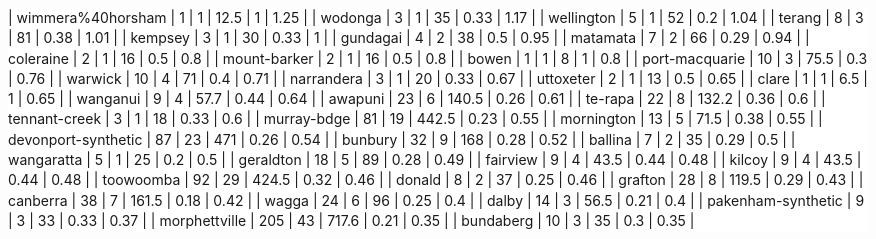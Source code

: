 | wimmera%40horsham          |      1 |      1 |     12.5 | 1    |  1.25 |
| wodonga                    |      3 |      1 |     35   | 0.33 |  1.17 |
| wellington                 |      5 |      1 |     52   | 0.2  |  1.04 |
| terang                     |      8 |      3 |     81   | 0.38 |  1.01 |
| kempsey                    |      3 |      1 |     30   | 0.33 |  1    |
| gundagai                   |      4 |      2 |     38   | 0.5  |  0.95 |
| matamata                   |      7 |      2 |     66   | 0.29 |  0.94 |
| coleraine                  |      2 |      1 |     16   | 0.5  |  0.8  |
| mount-barker               |      2 |      1 |     16   | 0.5  |  0.8  |
| bowen                      |      1 |      1 |      8   | 1    |  0.8  |
| port-macquarie             |     10 |      3 |     75.5 | 0.3  |  0.76 |
| warwick                    |     10 |      4 |     71   | 0.4  |  0.71 |
| narrandera                 |      3 |      1 |     20   | 0.33 |  0.67 |
| uttoxeter                  |      2 |      1 |     13   | 0.5  |  0.65 |
| clare                      |      1 |      1 |      6.5 | 1    |  0.65 |
| wanganui                   |      9 |      4 |     57.7 | 0.44 |  0.64 |
| awapuni                    |     23 |      6 |    140.5 | 0.26 |  0.61 |
| te-rapa                    |     22 |      8 |    132.2 | 0.36 |  0.6  |
| tennant-creek              |      3 |      1 |     18   | 0.33 |  0.6  |
| murray-bdge                |     81 |     19 |    442.5 | 0.23 |  0.55 |
| mornington                 |     13 |      5 |     71.5 | 0.38 |  0.55 |
| devonport-synthetic        |     87 |     23 |    471   | 0.26 |  0.54 |
| bunbury                    |     32 |      9 |    168   | 0.28 |  0.52 |
| ballina                    |      7 |      2 |     35   | 0.29 |  0.5  |
| wangaratta                 |      5 |      1 |     25   | 0.2  |  0.5  |
| geraldton                  |     18 |      5 |     89   | 0.28 |  0.49 |
| fairview                   |      9 |      4 |     43.5 | 0.44 |  0.48 |
| kilcoy                     |      9 |      4 |     43.5 | 0.44 |  0.48 |
| toowoomba                  |     92 |     29 |    424.5 | 0.32 |  0.46 |
| donald                     |      8 |      2 |     37   | 0.25 |  0.46 |
| grafton                    |     28 |      8 |    119.5 | 0.29 |  0.43 |
| canberra                   |     38 |      7 |    161.5 | 0.18 |  0.42 |
| wagga                      |     24 |      6 |     96   | 0.25 |  0.4  |
| dalby                      |     14 |      3 |     56.5 | 0.21 |  0.4  |
| pakenham-synthetic         |      9 |      3 |     33   | 0.33 |  0.37 |
| morphettville              |    205 |     43 |    717.6 | 0.21 |  0.35 |
| bundaberg                  |     10 |      3 |     35   | 0.3  |  0.35 |